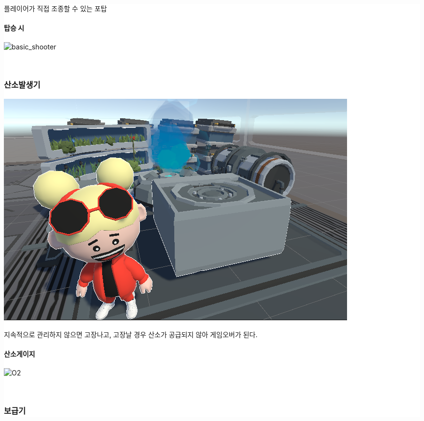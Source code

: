플레이어가 직접 조종할 수 있는 포탑


#### 탑승 시

![basic_shooter](/uploads/542fbd9f255f1a684ddde72da7487158/basic_shooter.gif)


<br>

### 산소발생기

![산소발생기](/images/산소발생기.PNG)

지속적으로 관리하지 않으면 고장나고, 고장날 경우 산소가 공급되지 않아 게임오버가 된다.



#### 산소게이지

![O2](/uploads/bed4c8114607f681ede4bba63bb64215/O2.png)

<br>

### **보급기**
